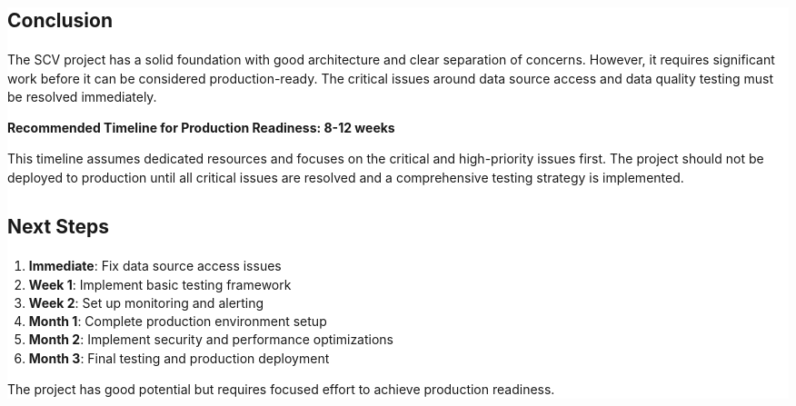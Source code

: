 ## Conclusion

The SCV project has a solid foundation with good architecture and clear separation of concerns. However, it requires significant work before it can be considered production-ready. The critical issues around data source access and data quality testing must be resolved immediately.

**Recommended Timeline for Production Readiness: 8-12 weeks**

This timeline assumes dedicated resources and focuses on the critical and high-priority issues first. The project should not be deployed to production until all critical issues are resolved and a comprehensive testing strategy is implemented.

## Next Steps

1. **Immediate**: Fix data source access issues
2. **Week 1**: Implement basic testing framework
3. **Week 2**: Set up monitoring and alerting
4. **Month 1**: Complete production environment setup
5. **Month 2**: Implement security and performance optimizations
6. **Month 3**: Final testing and production deployment

The project has good potential but requires focused effort to achieve production readiness. 